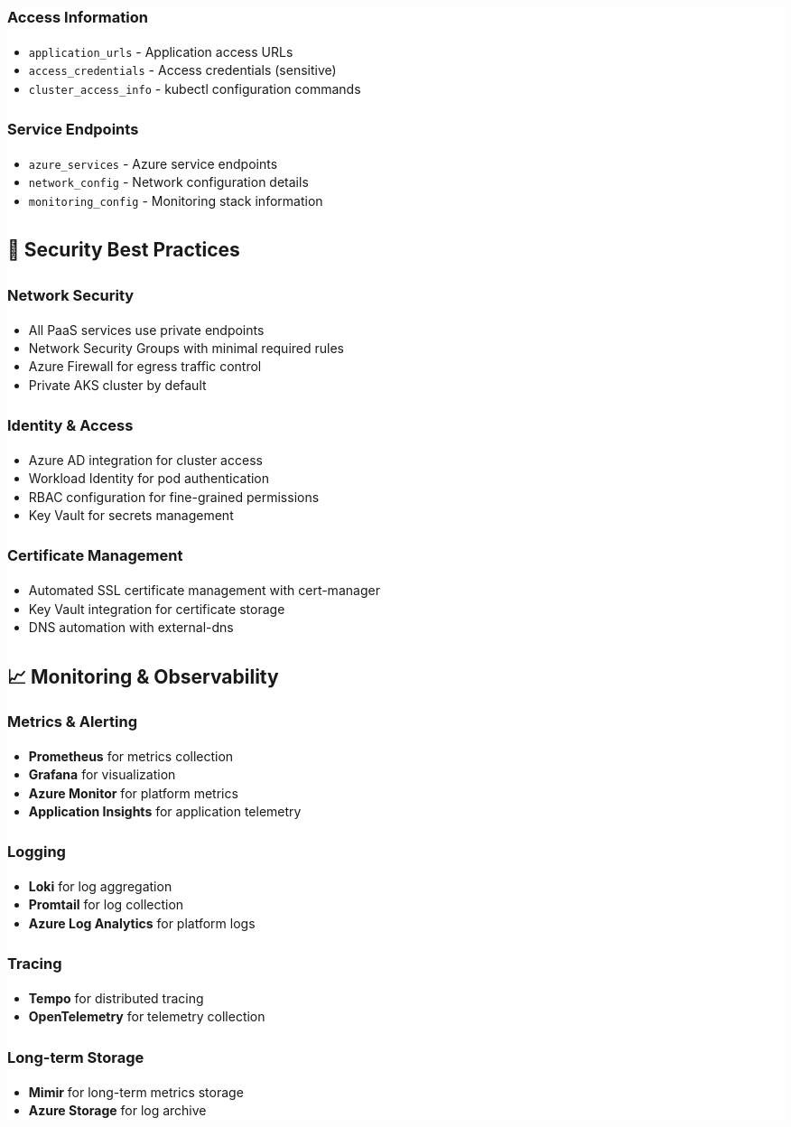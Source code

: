 ### Access Information
- `application_urls` - Application access URLs
- `access_credentials` - Access credentials (sensitive)
- `cluster_access_info` - kubectl configuration commands

### Service Endpoints
- `azure_services` - Azure service endpoints
- `network_config` - Network configuration details
- `monitoring_config` - Monitoring stack information

## 🔐 Security Best Practices

### Network Security
- All PaaS services use private endpoints
- Network Security Groups with minimal required rules
- Azure Firewall for egress traffic control
- Private AKS cluster by default

### Identity & Access
- Azure AD integration for cluster access
- Workload Identity for pod authentication
- RBAC configuration for fine-grained permissions
- Key Vault for secrets management

### Certificate Management
- Automated SSL certificate management with cert-manager
- Key Vault integration for certificate storage
- DNS automation with external-dns

## 📈 Monitoring & Observability

### Metrics & Alerting
- **Prometheus** for metrics collection
- **Grafana** for visualization
- **Azure Monitor** for platform metrics
- **Application Insights** for application telemetry

### Logging
- **Loki** for log aggregation
- **Promtail** for log collection
- **Azure Log Analytics** for platform logs

### Tracing
- **Tempo** for distributed tracing
- **OpenTelemetry** for telemetry collection

### Long-term Storage
- **Mimir** for long-term metrics storage
- **Azure Storage** for log archive

